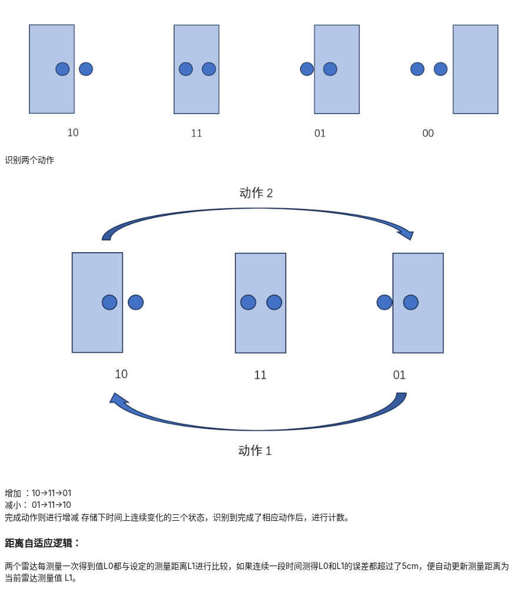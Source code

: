 ![](vx_images//345844516231150.png )
识别两个动作
![](vx_images/486684516249576.png )
增加 ：10->11->01  
减小： 01->11->10   
完成动作则进行增减
存储下时间上连续变化的三个状态，识别到完成了相应动作后，进行计数。
### 距离自适应逻辑：
两个雷达每测量一次得到值L0都与设定的测量距离L1进行比较，如果连续一段时间测得L0和L1的误差都超过了5cm，便自动更新测量距离为当前雷达测量值 L1。